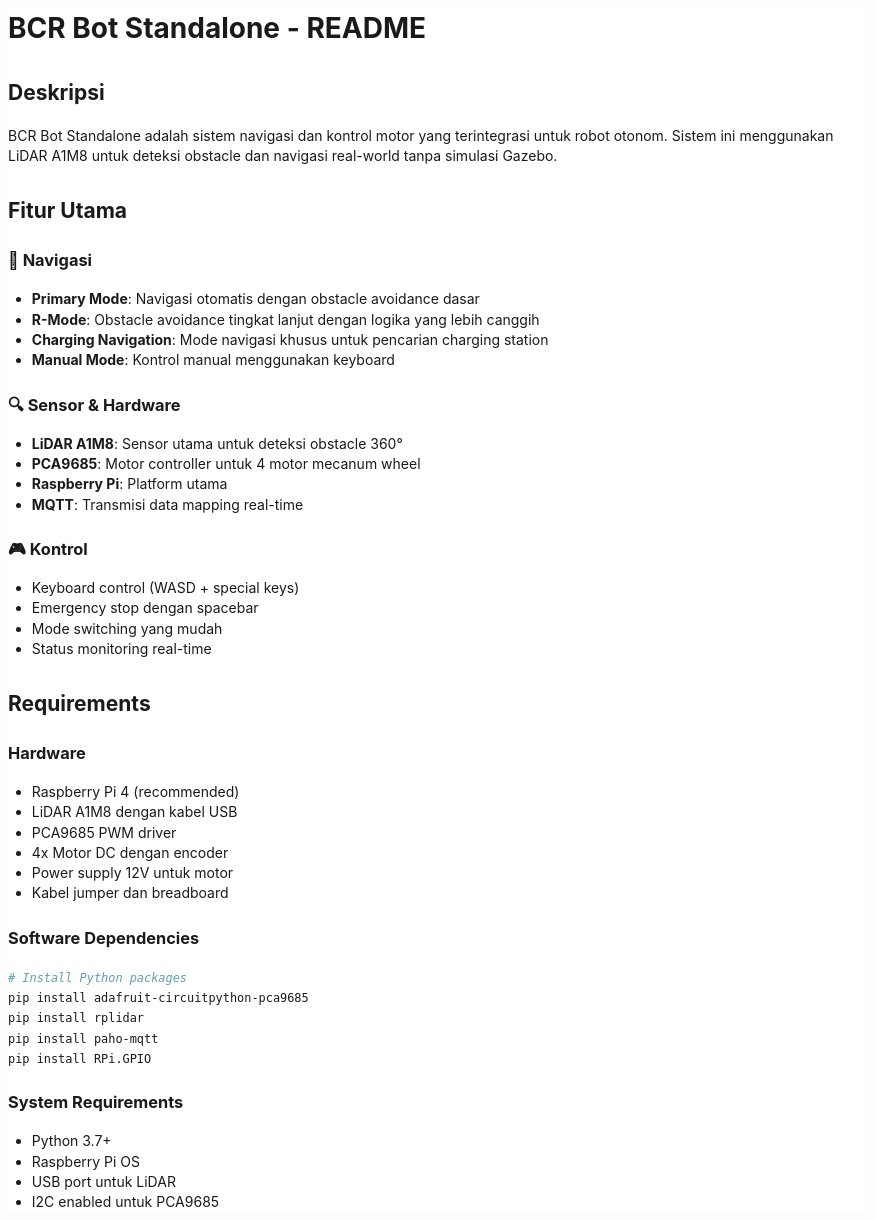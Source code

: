 # BCR Bot Standalone - README

## Deskripsi

BCR Bot Standalone adalah sistem navigasi dan kontrol motor yang terintegrasi untuk robot otonom. Sistem ini menggunakan LiDAR A1M8 untuk deteksi obstacle dan navigasi real-world tanpa simulasi Gazebo.

## Fitur Utama

### 🚀 **Navigasi**
- **Primary Mode**: Navigasi otomatis dengan obstacle avoidance dasar
- **R-Mode**: Obstacle avoidance tingkat lanjut dengan logika yang lebih canggih
- **Charging Navigation**: Mode navigasi khusus untuk pencarian charging station
- **Manual Mode**: Kontrol manual menggunakan keyboard

### 🔍 **Sensor & Hardware**
- **LiDAR A1M8**: Sensor utama untuk deteksi obstacle 360°
- **PCA9685**: Motor controller untuk 4 motor mecanum wheel
- **Raspberry Pi**: Platform utama
- **MQTT**: Transmisi data mapping real-time

### 🎮 **Kontrol**
- Keyboard control (WASD + special keys)
- Emergency stop dengan spacebar
- Mode switching yang mudah
- Status monitoring real-time

## Requirements

### Hardware
- Raspberry Pi 4 (recommended)
- LiDAR A1M8 dengan kabel USB
- PCA9685 PWM driver
- 4x Motor DC dengan encoder
- Power supply 12V untuk motor
- Kabel jumper dan breadboard

### Software Dependencies
```bash
# Install Python packages
pip install adafruit-circuitpython-pca9685
pip install rplidar
pip install paho-mqtt
pip install RPi.GPIO
```

### System Requirements
- Python 3.7+
- Raspberry Pi OS
- USB port untuk LiDAR
- I2C enabled untuk PCA9685
